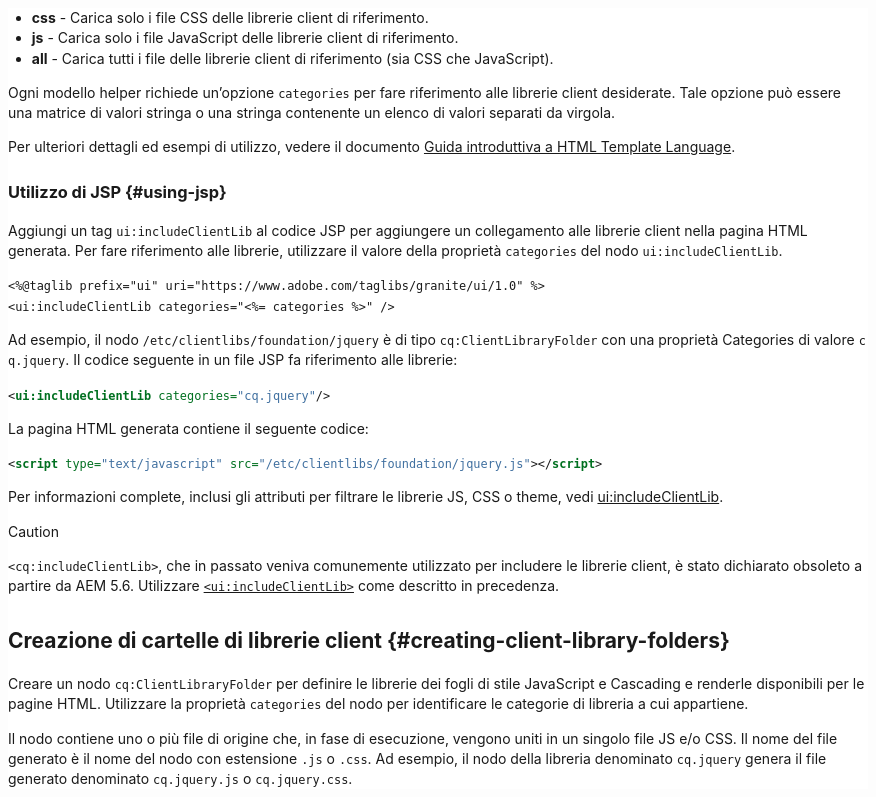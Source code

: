* **css** - Carica solo i file CSS delle librerie client di riferimento.
* **js** - Carica solo i file JavaScript delle librerie client di riferimento.
* **all** - Carica tutti i file delle librerie client di riferimento (sia CSS che JavaScript).

Ogni modello helper richiede un’opzione `categories` per fare riferimento alle librerie client desiderate. Tale opzione può essere una matrice di valori stringa o una stringa contenente un elenco di valori separati da virgola.

Per ulteriori dettagli ed esempi di utilizzo, vedere il documento [Guida introduttiva a HTML Template Language](https://helpx.adobe.com/experience-manager/htl/using/getting-started.html#loading-client-libraries).

### Utilizzo di JSP {#using-jsp}

Aggiungi un tag `ui:includeClientLib` al codice JSP per aggiungere un collegamento alle librerie client nella pagina HTML generata. Per fare riferimento alle librerie, utilizzare il valore della proprietà `categories` del nodo `ui:includeClientLib`.

```
<%@taglib prefix="ui" uri="https://www.adobe.com/taglibs/granite/ui/1.0" %>
<ui:includeClientLib categories="<%= categories %>" />
```

Ad esempio, il nodo `/etc/clientlibs/foundation/jquery` è di tipo `cq:ClientLibraryFolder` con una proprietà Categories di valore `cq.jquery`. Il codice seguente in un file JSP fa riferimento alle librerie:

```xml
<ui:includeClientLib categories="cq.jquery"/>
```

La pagina HTML generata contiene il seguente codice:

```xml
<script type="text/javascript" src="/etc/clientlibs/foundation/jquery.js"></script>
```

Per informazioni complete, inclusi gli attributi per filtrare le librerie JS, CSS o theme, vedi [ui:includeClientLib](/help/sites-developing/taglib.md#lt-ui-includeclientlib).

>[!CAUTION]
>
>`<cq:includeClientLib>`, che in passato veniva comunemente utilizzato per includere le librerie client, è stato dichiarato obsoleto a partire da AEM 5.6. Utilizzare [`<ui:includeClientLib>`](/help/sites-developing/taglib.md#lt-ui-includeclientlib) come descritto in precedenza.

## Creazione di cartelle di librerie client {#creating-client-library-folders}

Creare un nodo `cq:ClientLibraryFolder` per definire le librerie dei fogli di stile JavaScript e Cascading e renderle disponibili per le pagine HTML. Utilizzare la proprietà `categories` del nodo per identificare le categorie di libreria a cui appartiene.

Il nodo contiene uno o più file di origine che, in fase di esecuzione, vengono uniti in un singolo file JS e/o CSS. Il nome del file generato è il nome del nodo con estensione `.js` o `.css`. Ad esempio, il nodo della libreria denominato `cq.jquery` genera il file generato denominato `cq.jquery.js` o `cq.jquery.css`.
